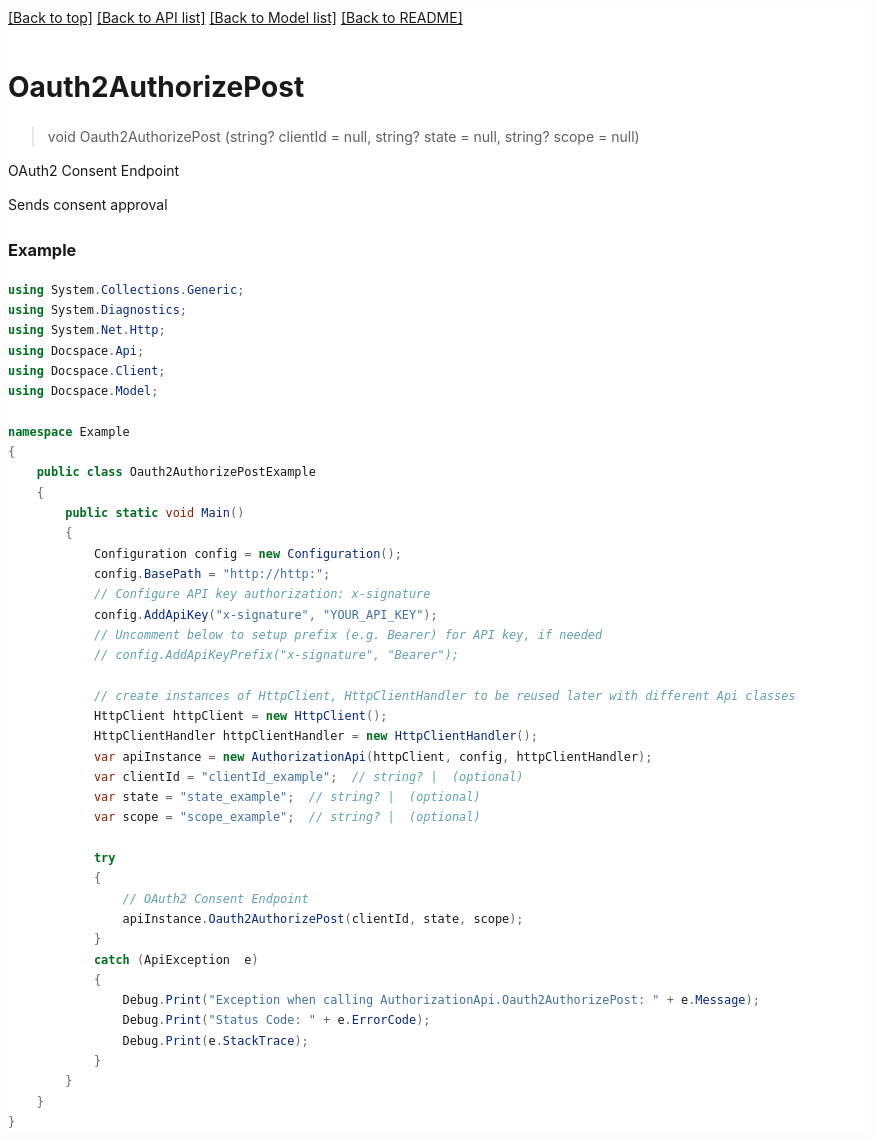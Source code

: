 [[Back to top]](#) [[Back to API list]](../README.md#documentation-for-api-endpoints) [[Back to Model list]](../README.md#documentation-for-models) [[Back to README]](../README.md)

<a id="oauth2authorizepost"></a>
# **Oauth2AuthorizePost**
> void Oauth2AuthorizePost (string? clientId = null, string? state = null, string? scope = null)

OAuth2 Consent Endpoint

Sends consent approval

### Example
```csharp
using System.Collections.Generic;
using System.Diagnostics;
using System.Net.Http;
using Docspace.Api;
using Docspace.Client;
using Docspace.Model;

namespace Example
{
    public class Oauth2AuthorizePostExample
    {
        public static void Main()
        {
            Configuration config = new Configuration();
            config.BasePath = "http://http:";
            // Configure API key authorization: x-signature
            config.AddApiKey("x-signature", "YOUR_API_KEY");
            // Uncomment below to setup prefix (e.g. Bearer) for API key, if needed
            // config.AddApiKeyPrefix("x-signature", "Bearer");

            // create instances of HttpClient, HttpClientHandler to be reused later with different Api classes
            HttpClient httpClient = new HttpClient();
            HttpClientHandler httpClientHandler = new HttpClientHandler();
            var apiInstance = new AuthorizationApi(httpClient, config, httpClientHandler);
            var clientId = "clientId_example";  // string? |  (optional) 
            var state = "state_example";  // string? |  (optional) 
            var scope = "scope_example";  // string? |  (optional) 

            try
            {
                // OAuth2 Consent Endpoint
                apiInstance.Oauth2AuthorizePost(clientId, state, scope);
            }
            catch (ApiException  e)
            {
                Debug.Print("Exception when calling AuthorizationApi.Oauth2AuthorizePost: " + e.Message);
                Debug.Print("Status Code: " + e.ErrorCode);
                Debug.Print(e.StackTrace);
            }
        }
    }
}
```
